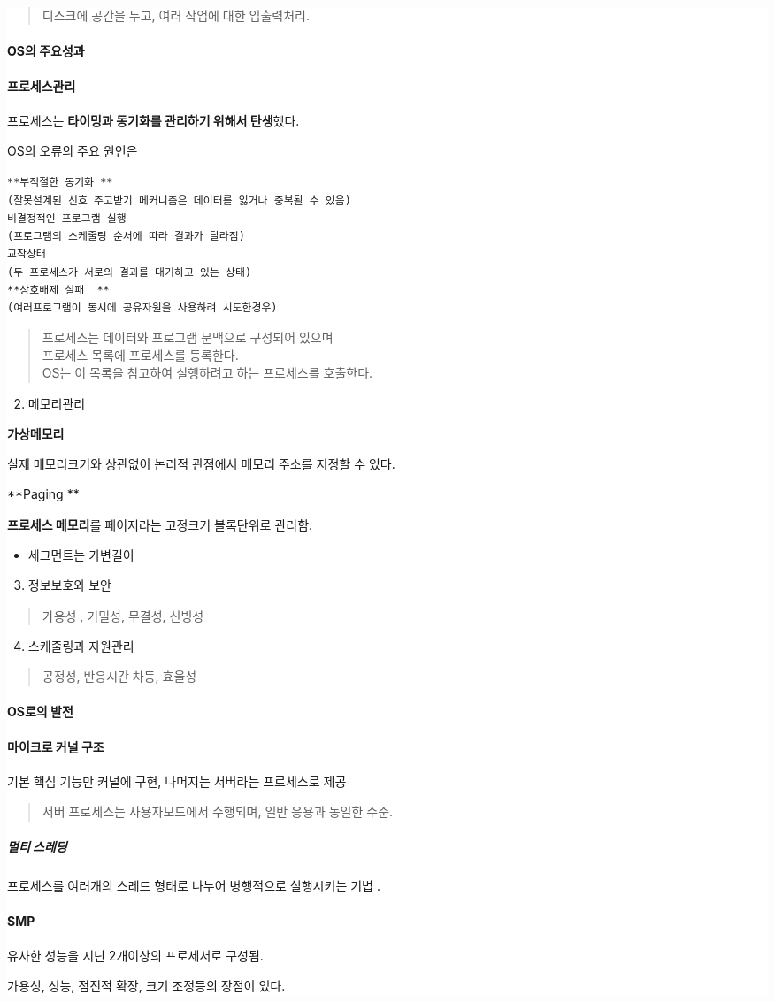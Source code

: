 > 디스크에 공간을 두고, 여러 작업에 대한 입출력처리.    


#### OS의 주요성과    

#### 프로세스관리     

프로세스는 **타이밍과 동기화를 관리하기 위해서 탄생**했다.   

OS의 오류의 주요 원인은 

	**부적절한 동기화 **   
	(잘못설계된 신호 주고받기 메커니즘은 데이터를 잃거나 중복될 수 있음)
	비결정적인 프로그램 실행   
	(프로그램의 스케줄링 순서에 따라 결과가 달라짐)
	교착상태    
	(두 프로세스가 서로의 결과를 대기하고 있는 상태)
	**상호배제 실패  **
	(여러프로그램이 동시에 공유자원을 사용하려 시도한경우)

> 프로세스는 데이터와 프로그램 문맥으로 구성되어 있으며    
> 프로세스 목록에 프로세스를 등록한다.   
> OS는 이 목록을 참고하여 실행하려고 하는 프로세스를 호출한다.   

2. 메모리관리      

**가상메모리**
      
실제 메모리크기와 상관없이 논리적 관점에서 메모리 주소를 지정할 수 있다.

**Paging **   

**프로세스 메모리**를 페이지라는 고정크기 블록단위로 관리함.    
+ 세그먼트는 가변길이 

3. 정보보호와 보안    

> 가용성 , 기밀성, 무결성, 신빙성 

4. 스케줄링과 자원관리      

> 공정성, 반응시간 차등, 효울성    

####  OS로의 발전    

#### 마이크로 커널 구조 

기본 핵심 기능만 커널에 구현, 나머지는 서버라는 프로세스로 제공     
> 서버 프로세스는 사용자모드에서 수행되며, 일반 응용과 동일한 수준.     

##### 멀티 스레딩    

프로세스를 여러개의 스레드 형태로 나누어 병행적으로 실행시키는 기법 .      


#### SMP    

유사한 성능을 지닌 2개이상의 프로세서로 구성됨.    

가용성, 성능, 점진적 확장, 크기 조정등의 장점이 있다.   
